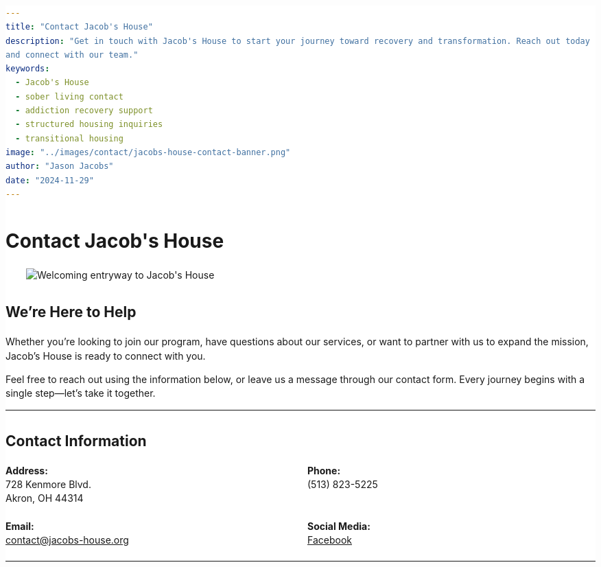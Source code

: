 ```yaml
---
title: "Contact Jacob's House"
description: "Get in touch with Jacob's House to start your journey toward recovery and transformation. Reach out today and connect with our team."
keywords:
  - Jacob's House
  - sober living contact
  - addiction recovery support
  - structured housing inquiries
  - transitional housing
image: "../images/contact/jacobs-house-contact-banner.png"
author: "Jason Jacobs"
date: "2024-11-29"
---
```


# Contact Jacob's House

<img src="../images/contact/jacobs-house-contact-banner.png" alt="Welcoming entryway to Jacob's House" style="display: block; margin: auto; width: 100%; max-width: 800px; margin-bottom: 20px;">

## **We’re Here to Help**

Whether you’re looking to join our program, have questions about our services, or want to partner with us to expand the mission, Jacob’s House is ready to connect with you.

Feel free to reach out using the information below, or leave us a message through our contact form. Every journey begins with a single step—let’s take it together.

---

## **Contact Information**

<div style="display: flex; flex-wrap: wrap; gap: 20px; margin-bottom: 20px;">
  <div style="flex: 1; min-width: 250px;">
    <strong>Address:</strong><br>
    728 Kenmore Blvd.<br>
    Akron, OH 44314
  </div>
  <div style="flex: 1; min-width: 250px;">
    <strong>Phone:</strong><br>
    (513) 823-5225
  </div>
</div>

<div style="display: flex; flex-wrap: wrap; gap: 20px; margin-bottom: 20px;">
  <div style="flex: 1; min-width: 250px;">
    <strong>Email:</strong><br>
    <a href="mailto:contact@jacobs-house.org">contact@jacobs-house.org</a>
  </div>
  <div style="flex: 1; min-width: 250px;">
    <strong>Social Media:</strong><br>
    <a href="https://www.facebook.com/jrj92280" target="_blank">Facebook</a>
  </div>
</div>

---